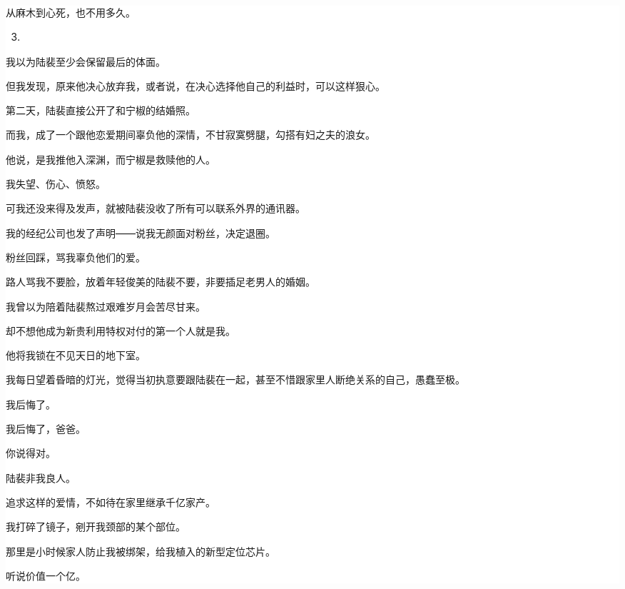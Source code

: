 
从麻木到心死，也不用多久。


3.


我以为陆裴至少会保留最后的体面。


但我发现，原来他决心放弃我，或者说，在决心选择他自己的利益时，可以这样狠心。


第二天，陆裴直接公开了和宁椒的结婚照。


而我，成了一个跟他恋爱期间辜负他的深情，不甘寂寞劈腿，勾搭有妇之夫的浪女。


他说，是我推他入深渊，而宁椒是救赎他的人。


我失望、伤心、愤怒。


可我还没来得及发声，就被陆裴没收了所有可以联系外界的通讯器。


我的经纪公司也发了声明——说我无颜面对粉丝，决定退圈。


粉丝回踩，骂我辜负他们的爱。


路人骂我不要脸，放着年轻俊美的陆裴不要，非要插足老男人的婚姻。


我曾以为陪着陆裴熬过艰难岁月会苦尽甘来。


却不想他成为新贵利用特权对付的第一个人就是我。


他将我锁在不见天日的地下室。


我每日望着昏暗的灯光，觉得当初执意要跟陆裴在一起，甚至不惜跟家里人断绝关系的自己，愚蠢至极。


我后悔了。


我后悔了，爸爸。


你说得对。


陆裴非我良人。


追求这样的爱情，不如待在家里继承千亿家产。


我打碎了镜子，剜开我颈部的某个部位。


那里是小时候家人防止我被绑架，给我植入的新型定位芯片。


听说价值一个亿。

